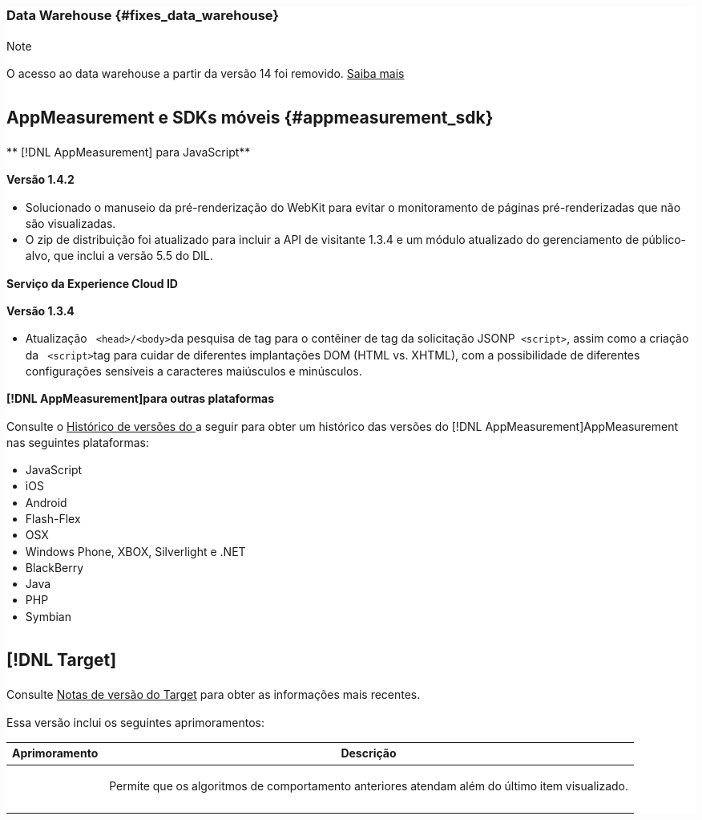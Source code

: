 ### Data Warehouse {#fixes_data_warehouse}

>[!NOTE]
>
>O acesso ao data warehouse a partir da versão 14 foi removido. [Saiba mais](https://marketing.adobe.com/resources/help/en_US/reference/?f=whatsnew_segments)

## AppMeasurement e SDKs móveis {#appmeasurement_sdk}

** [!DNL  AppMeasurement] para JavaScript**

**Versão 1.4.2**

* Solucionado o manuseio da pré-renderização do WebKit para evitar o monitoramento de páginas pré-renderizadas que não são visualizadas.
* O zip de distribuição foi atualizado para incluir a API de visitante 1.3.4 e um módulo atualizado do gerenciamento de público-alvo, que inclui a versão 5.5 do DIL.

**Serviço da Experience Cloud ID**

**Versão 1.3.4**

* Atualização ` <head>/<body>`da pesquisa de tag para o contêiner de tag da solicitação JSONP` <script>`, assim como a criação da ` <script>`tag para cuidar de diferentes implantações DOM (HTML vs. XHTML), com a possibilidade de diferentes configurações sensíveis a caracteres maiúsculos e minúsculos.

**[!DNL  AppMeasurement]para outras plataformas**

Consulte o [Histórico de versões do ](https://marketing.adobe.com/resources/help/en_US/sc/appmeasurement/release/index.html) a seguir para obter um histórico das versões do [!DNL  AppMeasurement]AppMeasurement nas seguintes plataformas:

* JavaScript
* iOS
* Android
* Flash-Flex
* OSX
* Windows Phone, XBOX, Silverlight e .NET
* BlackBerry
* Java
* PHP
* Symbian

## [!DNL Target]

Consulte [Notas de versão do Target](https://marketing.adobe.com/resources/help/en_US/target/target/r_release_notes.html) para obter as informações mais recentes.

Essa versão inclui os seguintes aprimoramentos:

<table id="table_D0DD38395B6C4CB4BD334A02C7487AA4"> 
 <thead> 
  <tr> 
   <th colname="col1" class="entry"> Aprimoramento </th> 
   <th colname="col2" class="entry"> Descrição </th> 
  </tr> 
 </thead>
 <tbody> 
  <tr> 
   <td colname="col1"> </td> 
   <td colname="col2"> <p>Permite que os algoritmos de comportamento anteriores atendam além do último item visualizado. </p> </td> 
  </tr> 
  <tr> 
   <td colname="col1"> </td> 